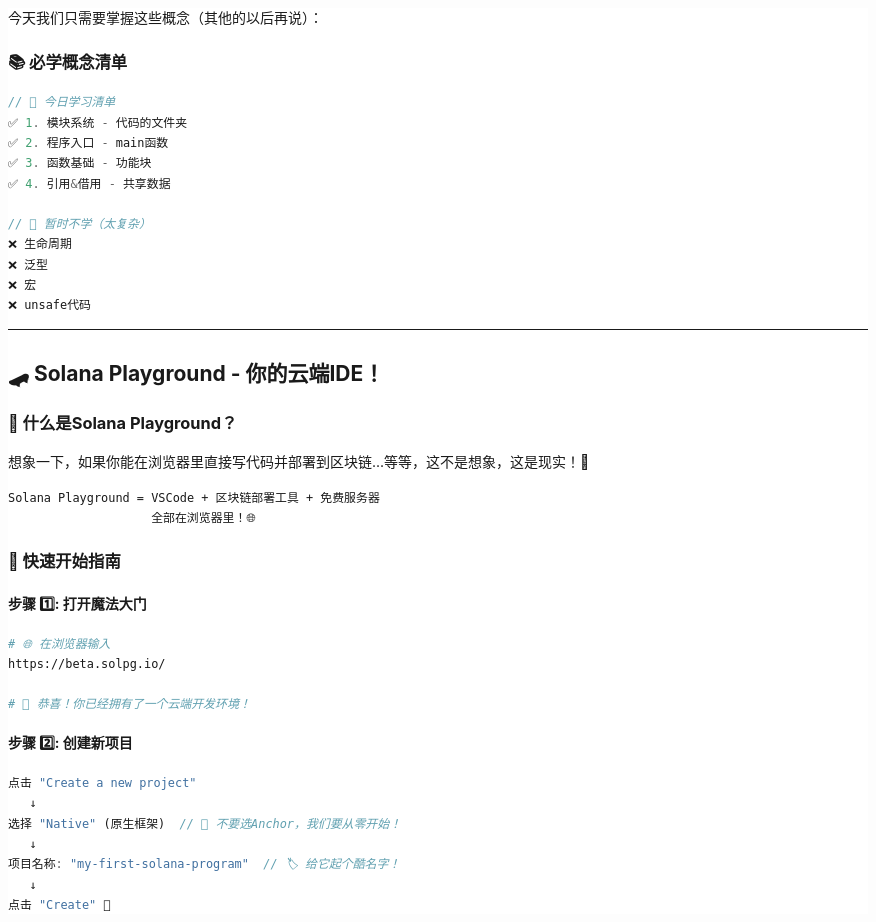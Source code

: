 今天我们只需要掌握这些概念（其他的以后再说）：

### 📚 必学概念清单

```rust
// 🎯 今日学习清单
✅ 1. 模块系统 - 代码的文件夹
✅ 2. 程序入口 - main函数
✅ 3. 函数基础 - 功能块
✅ 4. 引用&借用 - 共享数据

// 🚫 暂时不学（太复杂）
❌ 生命周期
❌ 泛型
❌ 宏
❌ unsafe代码
```

---

## 🛹 Solana Playground - 你的云端IDE！

### 🎨 什么是Solana Playground？

想象一下，如果你能在浏览器里直接写代码并部署到区块链...等等，这不是想象，这是现实！🤯

```
Solana Playground = VSCode + 区块链部署工具 + 免费服务器
                    全部在浏览器里！🌐
```

### 🚀 快速开始指南

#### 步骤 1️⃣: 打开魔法大门

```bash
# 🌐 在浏览器输入
https://beta.solpg.io/

# 🎉 恭喜！你已经拥有了一个云端开发环境！
```

#### 步骤 2️⃣: 创建新项目

```javascript
点击 "Create a new project"
   ↓
选择 "Native" (原生框架)  // 🎯 不要选Anchor，我们要从零开始！
   ↓
项目名称: "my-first-solana-program"  // 🏷️ 给它起个酷名字！
   ↓
点击 "Create" 🎨
```
